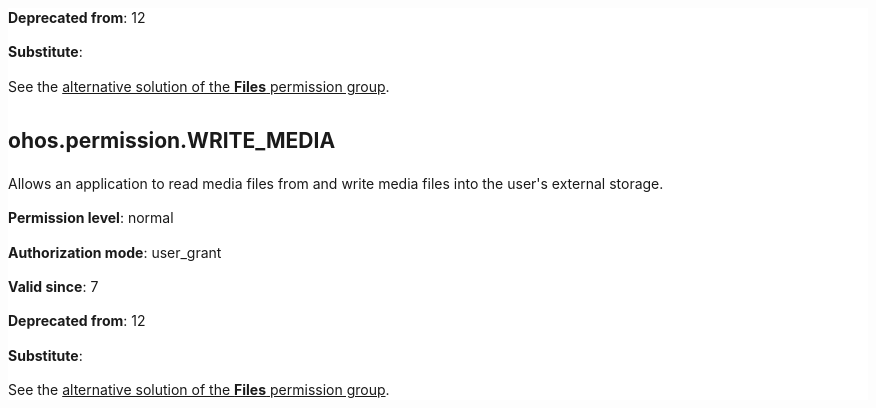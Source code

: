 **Deprecated from**: 12

**Substitute**:

See the [alternative solution of the **Files** permission group](app-permission-group-list.md#filesdeprecated).

## ohos.permission.WRITE_MEDIA

Allows an application to read media files from and write media files into the user's external storage.

**Permission level**: normal

**Authorization mode**: user_grant

**Valid since**: 7

**Deprecated from**: 12

**Substitute**:

See the [alternative solution of the **Files** permission group](app-permission-group-list.md#filesdeprecated).
